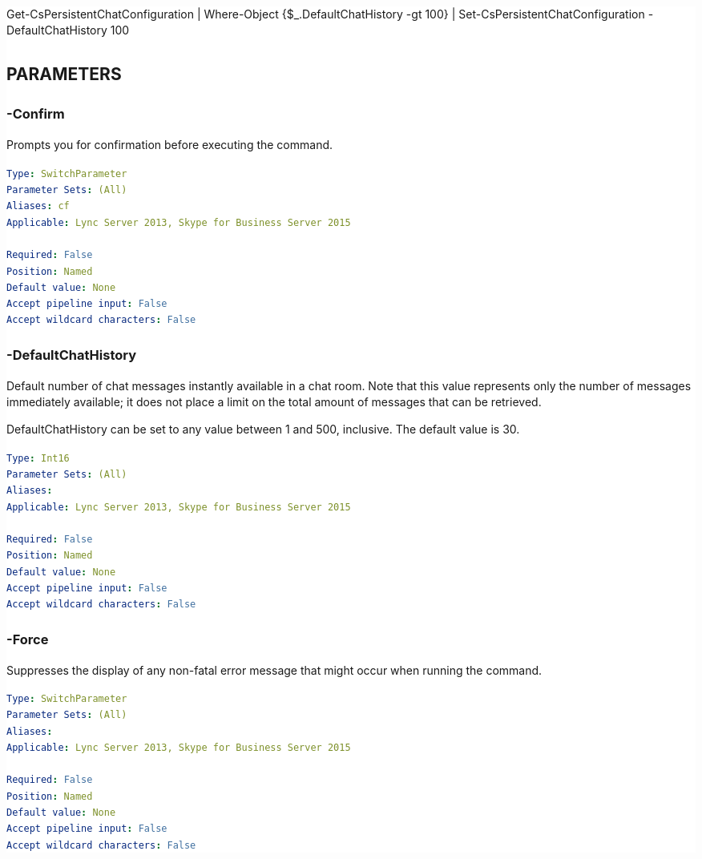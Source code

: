 Get-CsPersistentChatConfiguration | Where-Object {$_.DefaultChatHistory -gt 100} | Set-CsPersistentChatConfiguration -DefaultChatHistory 100

## PARAMETERS

### -Confirm
Prompts you for confirmation before executing the command.

```yaml
Type: SwitchParameter
Parameter Sets: (All)
Aliases: cf
Applicable: Lync Server 2013, Skype for Business Server 2015

Required: False
Position: Named
Default value: None
Accept pipeline input: False
Accept wildcard characters: False
```

### -DefaultChatHistory
Default number of chat messages instantly available in a chat room.
Note that this value represents only the number of messages immediately available; it does not place a limit on the total amount of messages that can be retrieved.

DefaultChatHistory can be set to any value between 1 and 500, inclusive.
The default value is 30.

```yaml
Type: Int16
Parameter Sets: (All)
Aliases: 
Applicable: Lync Server 2013, Skype for Business Server 2015

Required: False
Position: Named
Default value: None
Accept pipeline input: False
Accept wildcard characters: False
```

### -Force
Suppresses the display of any non-fatal error message that might occur when running the command.

```yaml
Type: SwitchParameter
Parameter Sets: (All)
Aliases: 
Applicable: Lync Server 2013, Skype for Business Server 2015

Required: False
Position: Named
Default value: None
Accept pipeline input: False
Accept wildcard characters: False
```
